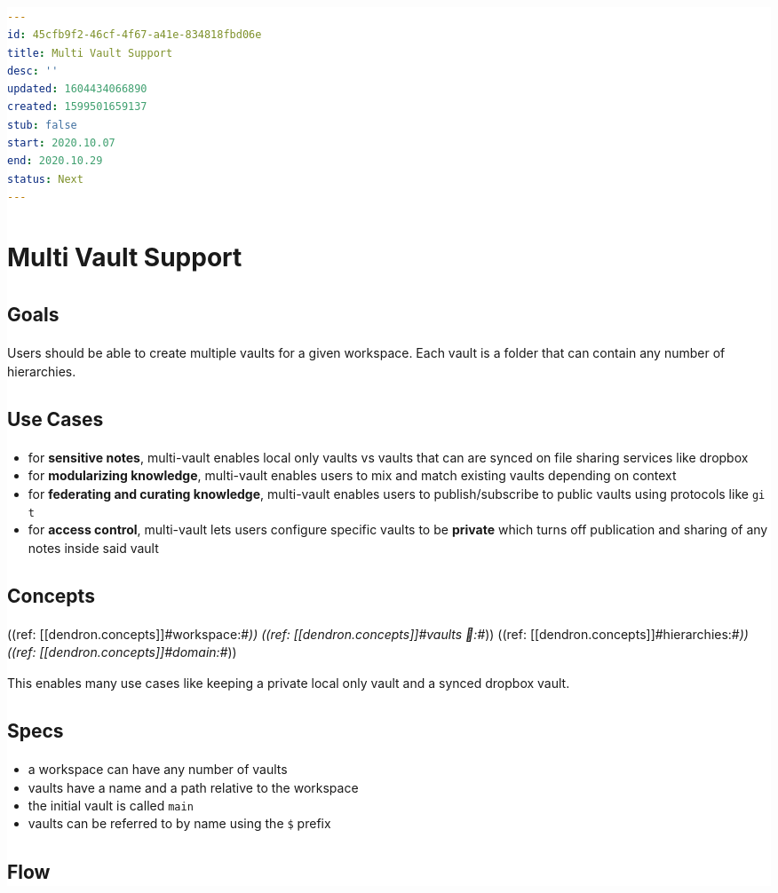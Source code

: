 ```yaml
---
id: 45cfb9f2-46cf-4f67-a41e-834818fbd06e
title: Multi Vault Support
desc: ''
updated: 1604434066890
created: 1599501659137
stub: false
start: 2020.10.07
end: 2020.10.29
status: Next
---
```

# Multi Vault Support

## Goals

Users should be able to create multiple vaults for a given workspace. Each vault is a folder that can contain any number of hierarchies. 

## Use Cases
- for **sensitive notes**, multi-vault enables local only vaults vs vaults that can are synced on file sharing services like dropbox 
- for **modularizing knowledge**, multi-vault enables users to mix and match existing vaults depending on context
- for **federating and curating knowledge**, multi-vault enables users to publish/subscribe to public vaults using protocols like `git`
- for **access control**, multi-vault lets users configure specific vaults to be **private** which turns off publication and sharing of any notes inside said vault

## Concepts

((ref: [[dendron.concepts]]#workspace:#*))
((ref: [[dendron.concepts]]#vaults 🚧:#*))
((ref: [[dendron.concepts]]#hierarchies:#*))
((ref: [[dendron.concepts]]#domain:#*))



This enables many use cases like keeping a private local only vault and a synced dropbox vault. 

## Specs
- a workspace can have any number of vaults
- vaults have a name and a path relative to the workspace 
- the initial vault is called `main`
- vaults can be referred to by name using the `$` prefix 

## Flow
